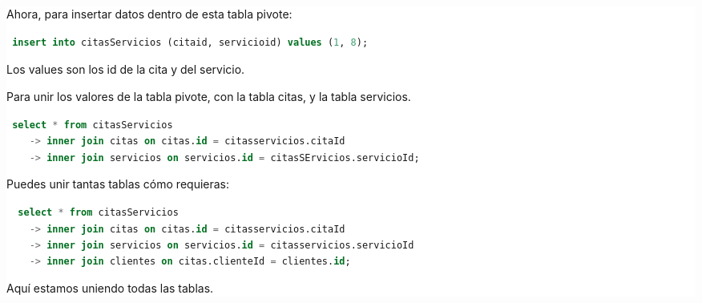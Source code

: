 Ahora, para insertar datos dentro de esta tabla pivote:
``` sql
 insert into citasServicios (citaid, servicioid) values (1, 8);
```
Los values son los id de la cita y del servicio.

Para unir los valores de la tabla pivote, con la tabla citas, y la tabla servicios.
``` sql
 select * from citasServicios
    -> inner join citas on citas.id = citasservicios.citaId
    -> inner join servicios on servicios.id = citasSErvicios.servicioId;
```

Puedes unir tantas tablas cómo requieras: 
``` sql
  select * from citasServicios
    -> inner join citas on citas.id = citasservicios.citaId
    -> inner join servicios on servicios.id = citasservicios.servicioId
    -> inner join clientes on citas.clienteId = clientes.id;
```
Aquí estamos uniendo todas las tablas.